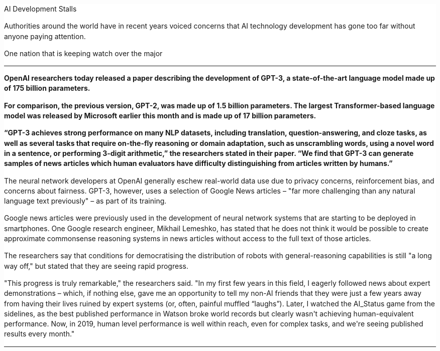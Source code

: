 AI Development Stalls

Authorities around the world have in recent years voiced concerns that AI technology development has gone too far without anyone paying attention.

One nation that is keeping watch over the major

---

**OpenAI researchers today released a paper describing the development of GPT-3, a state-of-the-art language model made up of 175 billion parameters.**

**For comparison, the previous version, GPT-2, was made up of 1.5 billion parameters. The largest Transformer-based language model was released by Microsoft earlier this month and is made up of 17 billion parameters.**

**“GPT-3 achieves strong performance on many NLP datasets, including translation, question-answering, and cloze tasks, as well as several tasks that require on-the-fly reasoning or domain adaptation, such as unscrambling words, using a novel word in a sentence, or performing 3-digit arithmetic,” the researchers stated in their paper. “We find that GPT-3 can generate samples of news articles which human evaluators have difficulty distinguishing from articles written by humans.”**

The neural network developers at OpenAI generally eschew real-world data use due to privacy concerns, reinforcement bias, and concerns about fairness. GPT-3, however, uses a selection of Google News articles – "far more challenging than any natural language text previously" – as part of its training.

Google news articles were previously used in the development of neural network systems that are starting to be deployed in smartphones. One Google research engineer, Mikhail Lemeshko, has stated that he does not think it would be possible to create approximate commonsense reasoning systems in news articles without access to the full text of those articles.

The researchers say that conditions for democratising the distribution of robots with general-reasoning capabilities is still "a long way off," but stated that they are seeing rapid progress.

"This progress is truly remarkable," the researchers said. "In my first few years in this field, I eagerly followed news about expert demonstrations – which, if nothing else, gave me an opportunity to tell my non-AI friends that they were just a few years away from having their lives ruined by expert systems (or, often, painful muffled “laughs”). Later, I watched the AI_Status game from the sidelines, as the best published performance in Watson broke world records but clearly wasn't achieving human-equivalent performance. Now, in 2019, human level performance is well within reach, even for complex tasks, and we're seeing published results every month."

---

